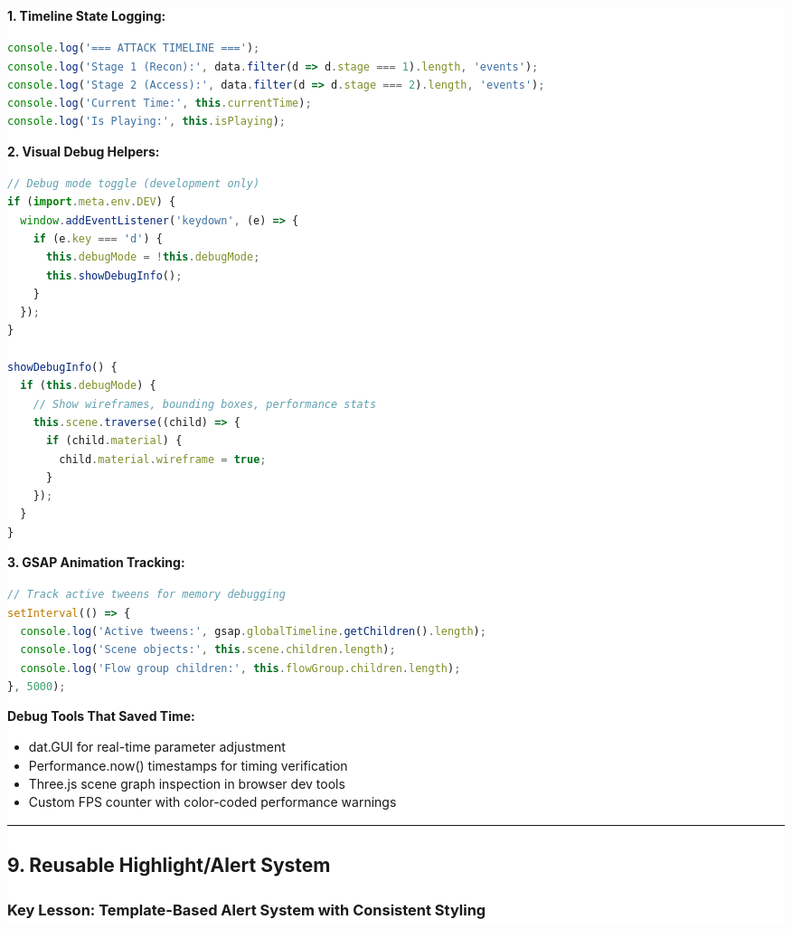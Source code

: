 **1. Timeline State Logging:**
```javascript
console.log('=== ATTACK TIMELINE ===');
console.log('Stage 1 (Recon):', data.filter(d => d.stage === 1).length, 'events');
console.log('Stage 2 (Access):', data.filter(d => d.stage === 2).length, 'events');
console.log('Current Time:', this.currentTime);
console.log('Is Playing:', this.isPlaying);
```

**2. Visual Debug Helpers:**
```javascript
// Debug mode toggle (development only)
if (import.meta.env.DEV) {
  window.addEventListener('keydown', (e) => {
    if (e.key === 'd') {
      this.debugMode = !this.debugMode;
      this.showDebugInfo();
    }
  });
}

showDebugInfo() {
  if (this.debugMode) {
    // Show wireframes, bounding boxes, performance stats
    this.scene.traverse((child) => {
      if (child.material) {
        child.material.wireframe = true;
      }
    });
  }
}
```

**3. GSAP Animation Tracking:**
```javascript
// Track active tweens for memory debugging
setInterval(() => {
  console.log('Active tweens:', gsap.globalTimeline.getChildren().length);
  console.log('Scene objects:', this.scene.children.length);
  console.log('Flow group children:', this.flowGroup.children.length);
}, 5000);
```

**Debug Tools That Saved Time:**
- dat.GUI for real-time parameter adjustment
- Performance.now() timestamps for timing verification
- Three.js scene graph inspection in browser dev tools
- Custom FPS counter with color-coded performance warnings

---

## 9. Reusable Highlight/Alert System

### Key Lesson: Template-Based Alert System with Consistent Styling
